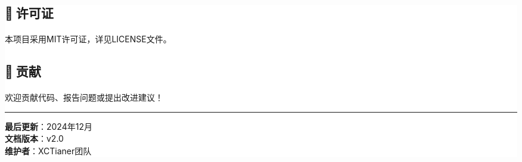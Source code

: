 
## 📄 许可证

本项目采用MIT许可证，详见LICENSE文件。

## 🤝 贡献

欢迎贡献代码、报告问题或提出改进建议！

---

**最后更新**：2024年12月  
**文档版本**：v2.0  
**维护者**：XCTianer团队
